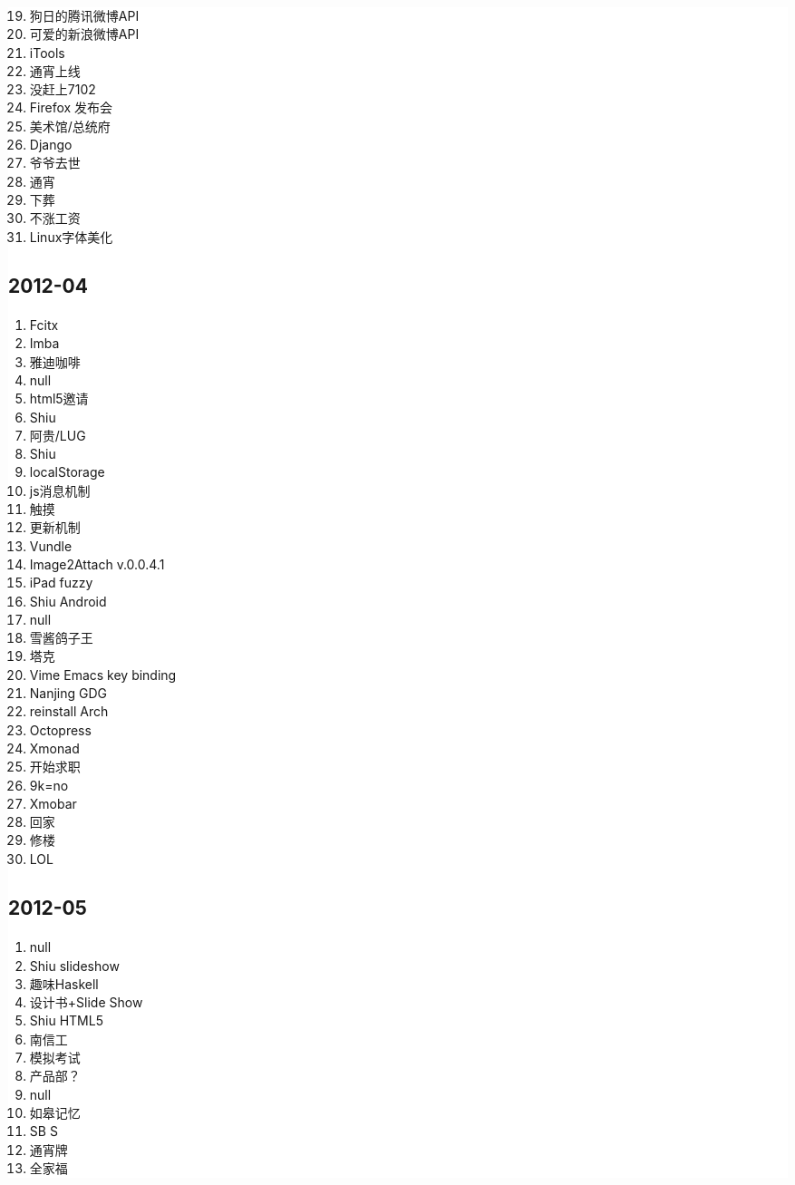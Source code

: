 19. 狗日的腾讯微博API 
20. 可爱的新浪微博API
21. iTools 
22. 通宵上线 
23. 没赶上7102 
24. Firefox 发布会 
25. 美术馆/总统府
26. Django 
27. 爷爷去世 
28. 通宵 
29. 下葬 
30. 不涨工资
31. Linux字体美化

## 2012-04 ##


01. Fcitx 
02. Imba 
03. 雅迪咖啡 
04. null 
05. html5邀请
06. Shiu 
07. 阿贵/LUG 
08. Shiu 
09. localStorage 
10. js消息机制
11. 触摸 
12. 更新机制 
13. Vundle 
14. Image2Attach v.0.0.4.1 
15. iPad fuzzy
16. Shiu Android 
17. null 
18. 雪酱鸽子王 
19. 塔克 
20. Vime Emacs key binding
21. Nanjing GDG 
22. reinstall Arch 
23. Octopress 
24. Xmonad 
25. 开始求职
26. 9k=no 
27. Xmobar 
28. 回家 
29. 修楼 
30. LOL

## 2012-05 ##


01. null 
02. Shiu slideshow 
03. 趣味Haskell 
04. 设计书+Slide Show 
05. Shiu HTML5
06. 南信工 
07. 模拟考试 
08. 产品部？ 
09. null 
10. 如皋记忆
11. SB S 
12. 通宵牌 
13. 全家福 